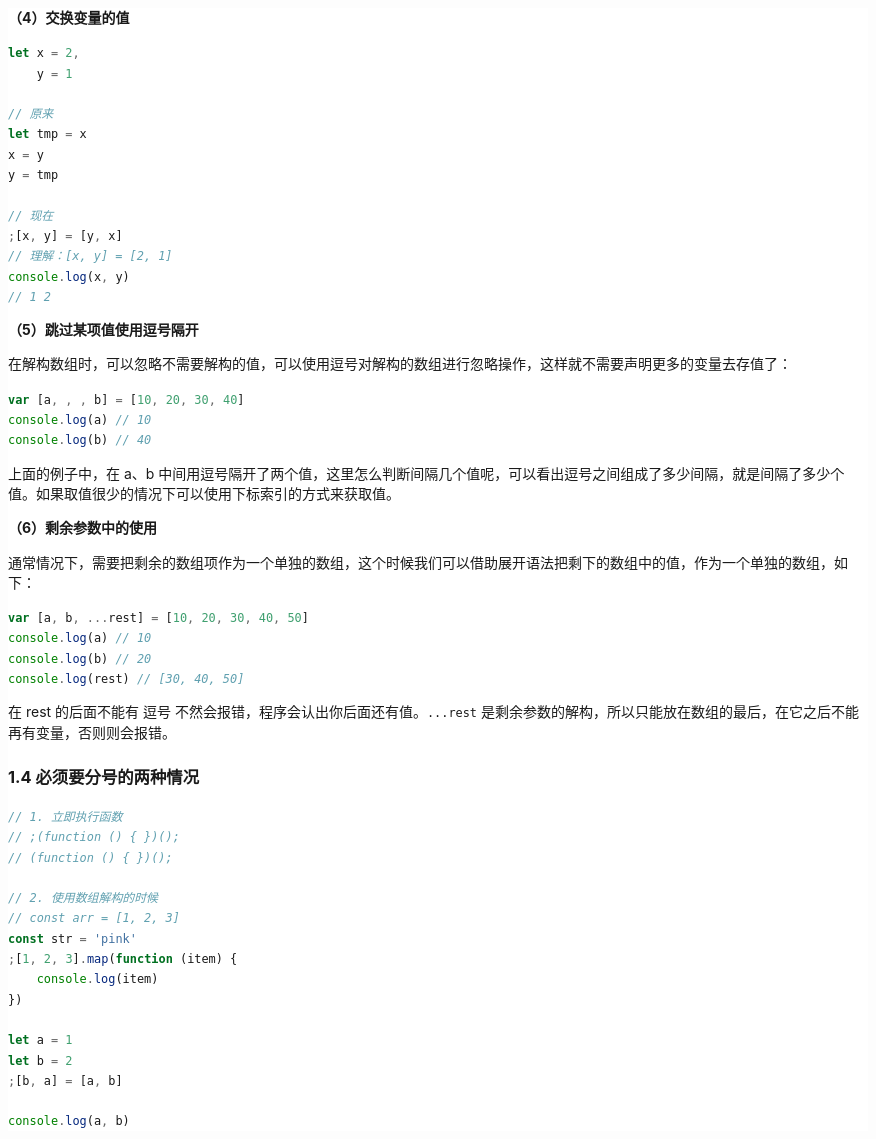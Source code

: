 **（4）交换变量的值**

```javascript
let x = 2,
	y = 1

// 原来
let tmp = x
x = y
y = tmp

// 现在
;[x, y] = [y, x]
// 理解：[x, y] = [2, 1]
console.log(x, y)
// 1 2
```

**（5）跳过某项值使用逗号隔开**

在解构数组时，可以忽略不需要解构的值，可以使用逗号对解构的数组进行忽略操作，这样就不需要声明更多的变量去存值了：

```js
var [a, , , b] = [10, 20, 30, 40]
console.log(a) // 10
console.log(b) // 40
```

上面的例子中，在 a、b 中间用逗号隔开了两个值，这里怎么判断间隔几个值呢，可以看出逗号之间组成了多少间隔，就是间隔了多少个值。如果取值很少的情况下可以使用下标索引的方式来获取值。

**（6）剩余参数中的使用**

通常情况下，需要把剩余的数组项作为一个单独的数组，这个时候我们可以借助展开语法把剩下的数组中的值，作为一个单独的数组，如下：

```js
var [a, b, ...rest] = [10, 20, 30, 40, 50]
console.log(a) // 10
console.log(b) // 20
console.log(rest) // [30, 40, 50]
```

在 rest 的后面不能有 逗号 不然会报错，程序会认出你后面还有值。`...rest` 是剩余参数的解构，所以只能放在数组的最后，在它之后不能再有变量，否则则会报错。

### 1.4 必须要分号的两种情况

```js
// 1. 立即执行函数
// ;(function () { })();
// (function () { })();

// 2. 使用数组解构的时候
// const arr = [1, 2, 3]
const str = 'pink'
;[1, 2, 3].map(function (item) {
	console.log(item)
})

let a = 1
let b = 2
;[b, a] = [a, b]

console.log(a, b)
```
